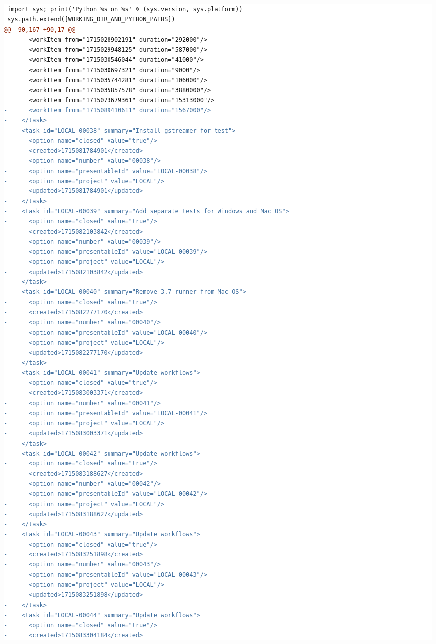 ```diff
 import sys; print('Python %s on %s' % (sys.version, sys.platform))
 sys.path.extend([WORKING_DIR_AND_PYTHON_PATHS])
@@ -90,167 +90,17 @@
       <workItem from="1715028902191" duration="292000"/>
       <workItem from="1715029948125" duration="587000"/>
       <workItem from="1715030546044" duration="41000"/>
       <workItem from="1715030697321" duration="9000"/>
       <workItem from="1715035744281" duration="106000"/>
       <workItem from="1715035857578" duration="3880000"/>
       <workItem from="1715073679361" duration="15313000"/>
-      <workItem from="1715089410611" duration="1567000"/>
-    </task>
-    <task id="LOCAL-00038" summary="Install gstreamer for test">
-      <option name="closed" value="true"/>
-      <created>1715081784901</created>
-      <option name="number" value="00038"/>
-      <option name="presentableId" value="LOCAL-00038"/>
-      <option name="project" value="LOCAL"/>
-      <updated>1715081784901</updated>
-    </task>
-    <task id="LOCAL-00039" summary="Add separate tests for Windows and Mac OS">
-      <option name="closed" value="true"/>
-      <created>1715082103842</created>
-      <option name="number" value="00039"/>
-      <option name="presentableId" value="LOCAL-00039"/>
-      <option name="project" value="LOCAL"/>
-      <updated>1715082103842</updated>
-    </task>
-    <task id="LOCAL-00040" summary="Remove 3.7 runner from Mac OS">
-      <option name="closed" value="true"/>
-      <created>1715082277170</created>
-      <option name="number" value="00040"/>
-      <option name="presentableId" value="LOCAL-00040"/>
-      <option name="project" value="LOCAL"/>
-      <updated>1715082277170</updated>
-    </task>
-    <task id="LOCAL-00041" summary="Update workflows">
-      <option name="closed" value="true"/>
-      <created>1715083003371</created>
-      <option name="number" value="00041"/>
-      <option name="presentableId" value="LOCAL-00041"/>
-      <option name="project" value="LOCAL"/>
-      <updated>1715083003371</updated>
-    </task>
-    <task id="LOCAL-00042" summary="Update workflows">
-      <option name="closed" value="true"/>
-      <created>1715083188627</created>
-      <option name="number" value="00042"/>
-      <option name="presentableId" value="LOCAL-00042"/>
-      <option name="project" value="LOCAL"/>
-      <updated>1715083188627</updated>
-    </task>
-    <task id="LOCAL-00043" summary="Update workflows">
-      <option name="closed" value="true"/>
-      <created>1715083251898</created>
-      <option name="number" value="00043"/>
-      <option name="presentableId" value="LOCAL-00043"/>
-      <option name="project" value="LOCAL"/>
-      <updated>1715083251898</updated>
-    </task>
-    <task id="LOCAL-00044" summary="Update workflows">
-      <option name="closed" value="true"/>
-      <created>1715083304184</created>
```